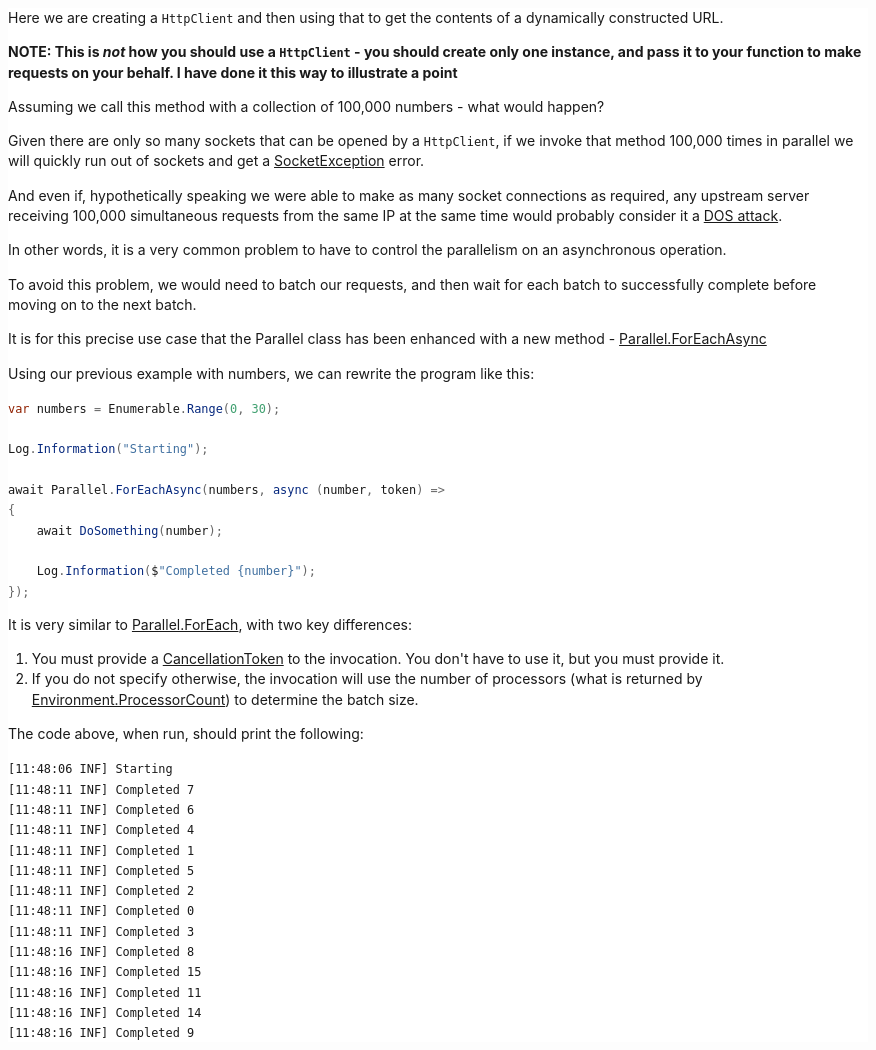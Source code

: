 Here we are creating a `HttpClient` and then using that to get the contents of a dynamically constructed URL.

**NOTE: This is *not* how you should use a `HttpClient` - you should create only one instance, and pass it to your function to make requests on your behalf. I have done it this way to illustrate a point**

Assuming we call this method with a collection of 100,000 numbers - what would happen?

Given there are only so many sockets that can be opened by a `HttpClient`, if we invoke that method 100,000 times in parallel we will quickly run out of sockets and get a [SocketException](https://docs.microsoft.com/en-us/dotnet/api/system.net.sockets.socketexception?view=net-6.0) error.

And even if, hypothetically speaking we were able to make as many socket connections as required, any upstream server receiving 100,000 simultaneous requests from the same IP at the same time would probably consider it a [DOS attack](https://en.wikipedia.org/wiki/Denial-of-service_attack).

In other words, it is a very common problem to have to control the parallelism on an asynchronous operation.

To avoid this problem, we would need to batch our requests, and then wait for each batch to successfully complete before moving on to the next batch.

It is for this precise use case that the Parallel class has been enhanced with a new method - [Parallel.ForEachAsync](https://docs.microsoft.com/en-us/dotnet/api/system.threading.tasks.parallel.foreachasync?view=net-6.0)

Using our previous example with numbers, we can rewrite the program like this:

```csharp
var numbers = Enumerable.Range(0, 30);
	
Log.Information("Starting");

await Parallel.ForEachAsync(numbers, async (number, token) =>
{
    await DoSomething(number);
    
    Log.Information($"Completed {number}");
});
```

It is very similar to [Parallel.ForEach](https://docs.microsoft.com/en-us/dotnet/api/system.threading.tasks.parallel.foreachasync?view=net-6.0#System_Threading_Tasks_Parallel_ForEachAsync__1_System_Collections_Generic_IAsyncEnumerable___0__System_Func___0_System_Threading_CancellationToken_System_Threading_Tasks_ValueTask__), with two key differences:
1. You must provide a [CancellationToken](https://docs.microsoft.com/en-us/dotnet/api/system.threading.cancellationtoken?view=net-6.0) to the invocation. You don't have to use it, but you must provide it.
2. If you do not specify otherwise, the invocation will use the number of processors (what is returned by [Environment.ProcessorCount](https://docs.microsoft.com/en-us/dotnet/api/system.environment.processorcount?view=net-6.0#System_Environment_ProcessorCount)) to determine the batch size.

The code above, when run, should print the following:

```plaintext
[11:48:06 INF] Starting
[11:48:11 INF] Completed 7
[11:48:11 INF] Completed 6
[11:48:11 INF] Completed 4
[11:48:11 INF] Completed 1
[11:48:11 INF] Completed 5
[11:48:11 INF] Completed 2
[11:48:11 INF] Completed 0
[11:48:11 INF] Completed 3
[11:48:16 INF] Completed 8
[11:48:16 INF] Completed 15
[11:48:16 INF] Completed 11
[11:48:16 INF] Completed 14
[11:48:16 INF] Completed 9
```